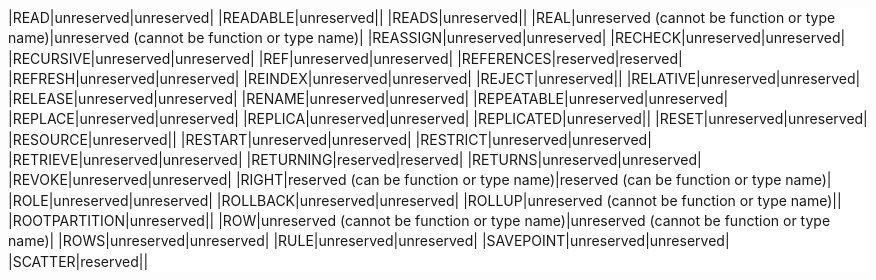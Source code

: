 |READ|unreserved|unreserved|
|READABLE|unreserved||
|READS|unreserved||
|REAL|unreserved \(cannot be function or type name\)|unreserved \(cannot be function or type name\)|
|REASSIGN|unreserved|unreserved|
|RECHECK|unreserved|unreserved|
|RECURSIVE|unreserved|unreserved|
|REF|unreserved|unreserved|
|REFERENCES|reserved|reserved|
|REFRESH|unreserved|unreserved|
|REINDEX|unreserved|unreserved|
|REJECT|unreserved||
|RELATIVE|unreserved|unreserved|
|RELEASE|unreserved|unreserved|
|RENAME|unreserved|unreserved|
|REPEATABLE|unreserved|unreserved|
|REPLACE|unreserved|unreserved|
|REPLICA|unreserved|unreserved|
|REPLICATED|unreserved||
|RESET|unreserved|unreserved|
|RESOURCE|unreserved||
|RESTART|unreserved|unreserved|
|RESTRICT|unreserved|unreserved|
|RETRIEVE|unreserved|unreserved|
|RETURNING|reserved|reserved|
|RETURNS|unreserved|unreserved|
|REVOKE|unreserved|unreserved|
|RIGHT|reserved \(can be function or type name\)|reserved \(can be function or type name\)|
|ROLE|unreserved|unreserved|
|ROLLBACK|unreserved|unreserved|
|ROLLUP|unreserved \(cannot be function or type name\)||
|ROOTPARTITION|unreserved||
|ROW|unreserved \(cannot be function or type name\)|unreserved \(cannot be function or type name\)|
|ROWS|unreserved|unreserved|
|RULE|unreserved|unreserved|
|SAVEPOINT|unreserved|unreserved|
|SCATTER|reserved||